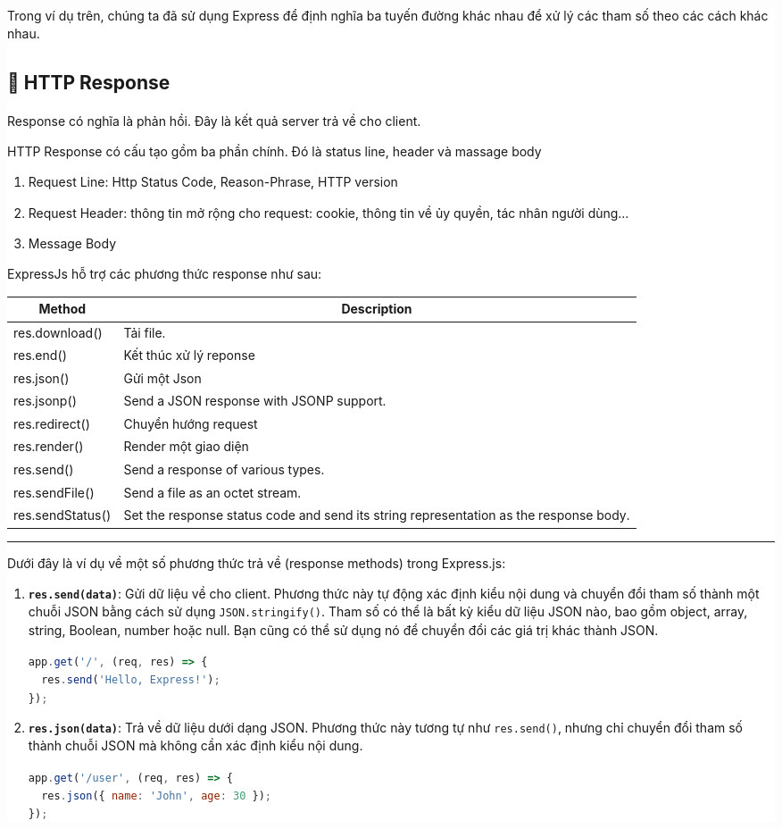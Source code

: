 Trong ví dụ trên, chúng ta đã sử dụng Express để định nghĩa ba tuyến đường khác nhau để xử lý các tham số theo các cách khác nhau.


## 💛 HTTP Response

Response có nghĩa là phản hồi. Đây là kết quả server trả về cho client.


HTTP Response có cấu tạo gồm ba phần chính. Đó là status line, header và massage body

1. Request Line: Http Status Code, Reason-Phrase, HTTP version

2. Request Header: thông tin mở rộng cho request: cookie, thông tin về ủy quyền, tác nhân người dùng…

3. Message Body

ExpressJs hỗ trợ các phương thức response như sau:

| Method           | Description                                                                           |
| ---------------- | ------------------------------------------------------------------------------------- |
| res.download()   | Tải file.                                                       |
| res.end()        | Kết thúc xử lý reponse                                                            |
| res.json()       | Gửi một Json                                                                 |
| res.jsonp()      | Send a JSON response with JSONP support.                                              |
| res.redirect()   | Chuyển hướng request                                                                   |
| res.render()     | Render một giao diện                                                               |
| res.send()       | Send a response of various types.                                                     |
| res.sendFile()   | Send a file as an octet stream.                                                       |
| res.sendStatus() | Set the response status code and send its string representation as the response body. |

---

Dưới đây là ví dụ về một số phương thức trả về (response methods) trong Express.js:

1. **`res.send(data)`**: Gửi dữ liệu về cho client. Phương thức này tự động xác định kiểu nội dung và chuyển đổi tham số thành một chuỗi JSON bằng cách sử dụng `JSON.stringify()`. Tham số có thể là bất kỳ kiểu dữ liệu JSON nào, bao gồm object, array, string, Boolean, number hoặc null. Bạn cũng có thể sử dụng nó để chuyển đổi các giá trị khác thành JSON.

    ```javascript
    app.get('/', (req, res) => {
      res.send('Hello, Express!');
    });
    ```

2. **`res.json(data)`**: Trả về dữ liệu dưới dạng JSON. Phương thức này tương tự như `res.send()`, nhưng chỉ chuyển đổi tham số thành chuỗi JSON mà không cần xác định kiểu nội dung.

    ```javascript
    app.get('/user', (req, res) => {
      res.json({ name: 'John', age: 30 });
    });
    ```
